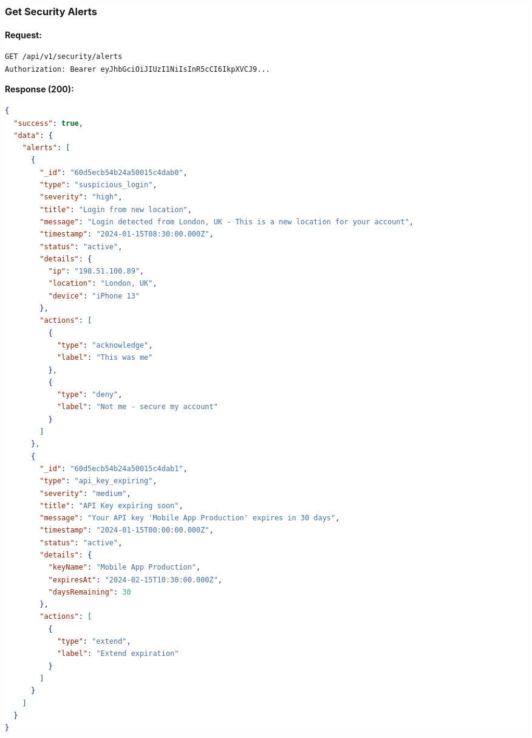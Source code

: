 ### Get Security Alerts

**Request:**
```http
GET /api/v1/security/alerts
Authorization: Bearer eyJhbGciOiJIUzI1NiIsInR5cCI6IkpXVCJ9...
```

**Response (200):**
```json
{
  "success": true,
  "data": {
    "alerts": [
      {
        "_id": "60d5ecb54b24a50015c4dab0",
        "type": "suspicious_login",
        "severity": "high",
        "title": "Login from new location",
        "message": "Login detected from London, UK - This is a new location for your account",
        "timestamp": "2024-01-15T08:30:00.000Z",
        "status": "active",
        "details": {
          "ip": "198.51.100.89",
          "location": "London, UK",
          "device": "iPhone 13"
        },
        "actions": [
          {
            "type": "acknowledge",
            "label": "This was me"
          },
          {
            "type": "deny",
            "label": "Not me - secure my account"
          }
        ]
      },
      {
        "_id": "60d5ecb54b24a50015c4dab1",
        "type": "api_key_expiring",
        "severity": "medium",
        "title": "API Key expiring soon",
        "message": "Your API key 'Mobile App Production' expires in 30 days",
        "timestamp": "2024-01-15T00:00:00.000Z",
        "status": "active",
        "details": {
          "keyName": "Mobile App Production",
          "expiresAt": "2024-02-15T10:30:00.000Z",
          "daysRemaining": 30
        },
        "actions": [
          {
            "type": "extend",
            "label": "Extend expiration"
          }
        ]
      }
    ]
  }
}
```
